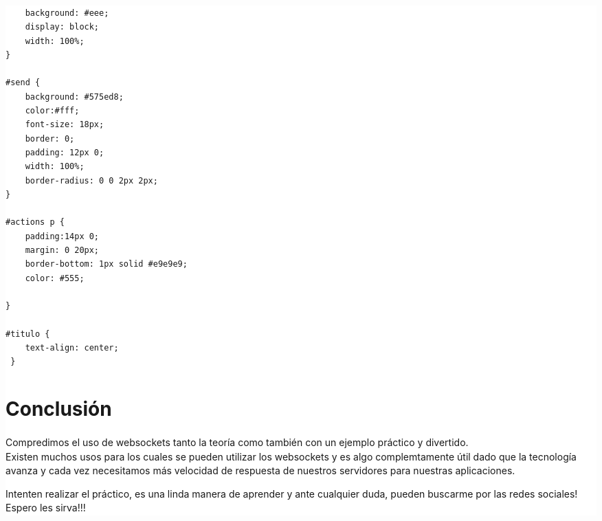 ```
    background: #eee;
    display: block;
    width: 100%;
}

#send {
    background: #575ed8;
    color:#fff;
    font-size: 18px;
    border: 0;
    padding: 12px 0;
    width: 100%;
    border-radius: 0 0 2px 2px;
}

#actions p {
    padding:14px 0;
    margin: 0 20px;
    border-bottom: 1px solid #e9e9e9;
    color: #555;

}

#titulo {
    text-align: center;
 }
```

# Conclusión

Compredimos el uso de websockets tanto la teoría como también con un ejemplo práctico y divertido.  
Existen muchos usos para los cuales se pueden utilizar los websockets y es algo complemtamente útil dado que la tecnología avanza y cada vez necesitamos más velocidad de respuesta de nuestros servidores para nuestras aplicaciones.  
  
Intenten realizar el práctico, es una linda manera de aprender y ante cualquier duda, pueden buscarme por las redes sociales! Espero les sirva!!!